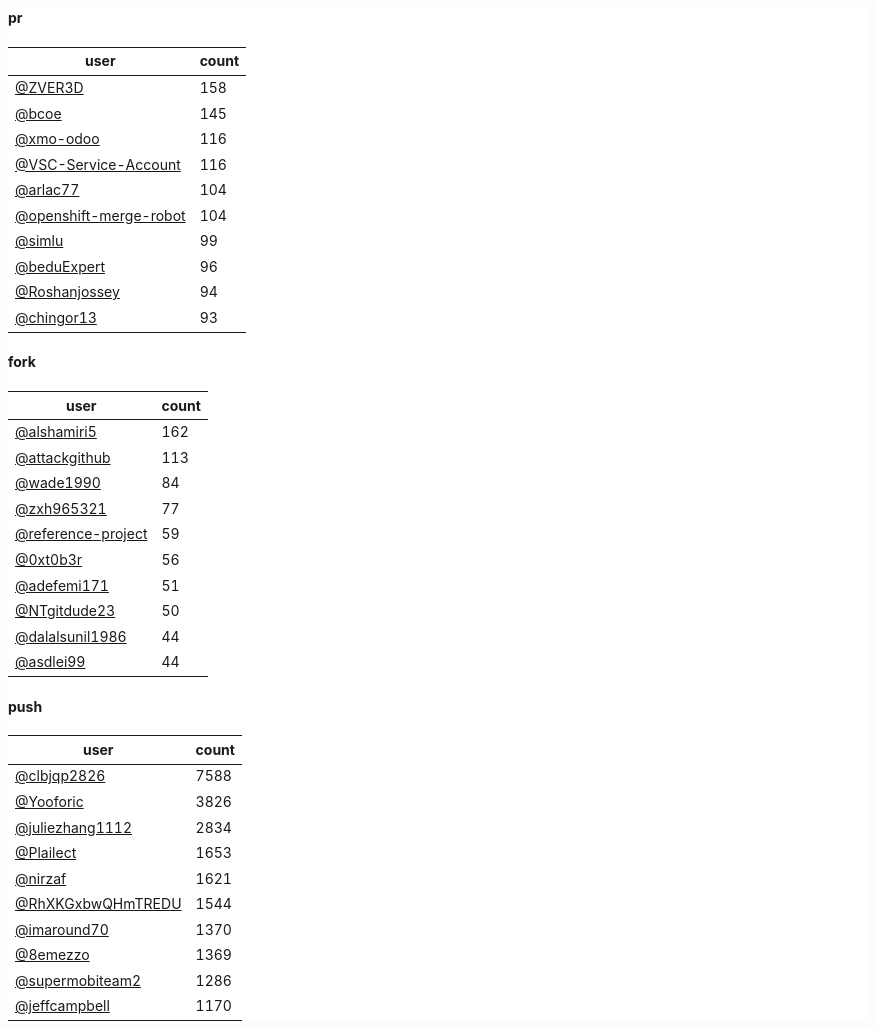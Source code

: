 #### pr
| user | count |
| ---- | ----- |
| [@ZVER3D](https://github.com/ZVER3D) | 158 |
| [@bcoe](https://github.com/bcoe) | 145 |
| [@xmo-odoo](https://github.com/xmo-odoo) | 116 |
| [@VSC-Service-Account](https://github.com/VSC-Service-Account) | 116 |
| [@arlac77](https://github.com/arlac77) | 104 |
| [@openshift-merge-robot](https://github.com/openshift-merge-robot) | 104 |
| [@simlu](https://github.com/simlu) | 99 |
| [@beduExpert](https://github.com/beduExpert) | 96 |
| [@Roshanjossey](https://github.com/Roshanjossey) | 94 |
| [@chingor13](https://github.com/chingor13) | 93 |

#### fork
| user | count |
| ---- | ----- |
| [@alshamiri5](https://github.com/alshamiri5) | 162 |
| [@attackgithub](https://github.com/attackgithub) | 113 |
| [@wade1990](https://github.com/wade1990) | 84 |
| [@zxh965321](https://github.com/zxh965321) | 77 |
| [@reference-project](https://github.com/reference-project) | 59 |
| [@0xt0b3r](https://github.com/0xt0b3r) | 56 |
| [@adefemi171](https://github.com/adefemi171) | 51 |
| [@NTgitdude23](https://github.com/NTgitdude23) | 50 |
| [@dalalsunil1986](https://github.com/dalalsunil1986) | 44 |
| [@asdlei99](https://github.com/asdlei99) | 44 |

#### push
| user | count |
| ---- | ----- |
| [@clbjqp2826](https://github.com/clbjqp2826) | 7588 |
| [@Yooforic](https://github.com/Yooforic) | 3826 |
| [@juliezhang1112](https://github.com/juliezhang1112) | 2834 |
| [@Plailect](https://github.com/Plailect) | 1653 |
| [@nirzaf](https://github.com/nirzaf) | 1621 |
| [@RhXKGxbwQHmTREDU](https://github.com/RhXKGxbwQHmTREDU) | 1544 |
| [@imaround70](https://github.com/imaround70) | 1370 |
| [@8emezzo](https://github.com/8emezzo) | 1369 |
| [@supermobiteam2](https://github.com/supermobiteam2) | 1286 |
| [@jeffcampbell](https://github.com/jeffcampbell) | 1170 |
